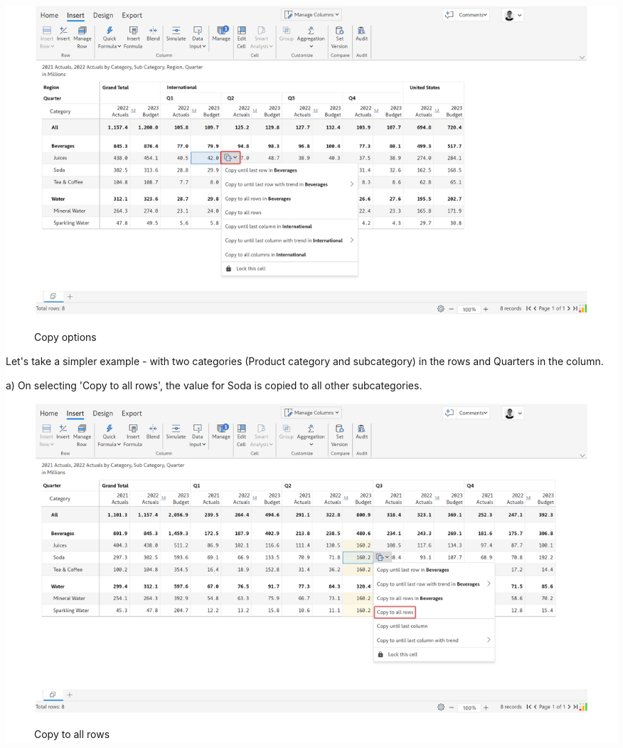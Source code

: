 <figure><img src="../../.gitbook/assets/7.2.35 Copy all category.png" alt=""><figcaption><p>Copy options</p></figcaption></figure>

Let's take a simpler example - with two categories (Product category and subcategory) in the rows and Quarters in the column.

a) On selecting 'Copy to all rows', the value for Soda is copied to all other subcategories.

<figure><img src="../../.gitbook/assets/7.2.32 Copy all.png" alt=""><figcaption><p>Copy to all rows</p></figcaption></figure>
